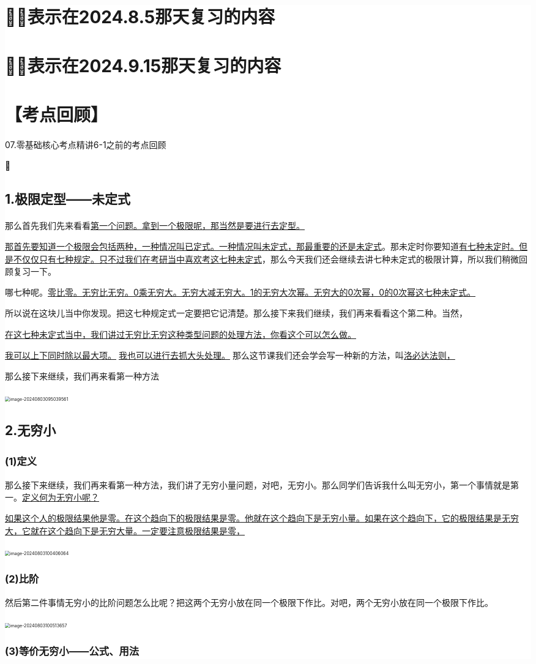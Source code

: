 # 🌟❌表示在2024.8.5那天复习的内容

# 🌟❌表示在2024.9.15那天复习的内容

# 【考点回顾】



<a id="07.零基础核心考点精讲6-1之前的考点回顾">07.零基础核心考点精讲6-1之前的考点回顾</a>

🌟 

## 1.极限定型——未定式

那么首先我们先来看看<u>第一个问题。拿到一个极限呢，那当然是要进行去定型。</u>

<u>那首先要知道一个极限会包括两种，一种情况叫已定式。一种情况叫未定式，那最重要的还是未定式</u>。那未定时你要知道<u>有七种未定时。但是不仅仅只有七种规定。只不过我们在考研当中喜欢考这七种未定式</u>，那么今天我们还会继续去讲七种未定式的极限计算，所以我们稍微回顾复习一下。

哪七种呢。<u>零比零。无穷比无穷。0乘无穷大。无穷大减无穷大。1的无穷大次幂。无穷大的0次幂，0的0次幂这七种未定式。</u>

所以说在这块儿当中你发现。把这七种规定式一定要把它记清楚。那么接下来我们继续，我们再来看看这个第二种。当然，

<u>在这七种未定式当中，我们讲过无穷比无穷这种类型问题的处理方法，你看这个可以怎么做。</u>

<u>我可以上下同时除以最大项。</u>
<u>我也可以进行去抓大头处理。</u>
那么这节课我们还会学会写一种新的方法，叫<u>洛必达法则，</u>

那么接下来继续，我们再来看第一种方法



<img src="/Users/yuebinghui/Documents/program/github/note/images/image-20240803095039561.png" alt="image-20240803095039561" style="zoom:50%;" />

## 2.无穷小

### (1)定义


那么接下来继续，我们再来看第一种方法，我们讲了无穷小量问题，对吧，无穷小。那么同学们告诉我什么叫无穷小，第一个事情就是第一。<u>定义何为无穷小呢？</u>

<u>如果这个人的极限结果他是零。在这个趋向下的极限结果是零。他就在这个趋向下是无穷小量。如果在这个趋向下，它的极限结果是无穷大，它就在这个趋向下是无穷大量。一定要注意极限结果是零，</u>

<img src="/Users/yuebinghui/Documents/program/github/note/images/image-20240803100406064.png" alt="image-20240803100406064" style="zoom:50%;" />

### (2)比阶

然后第二件事情无穷小的比阶问题怎么比呢？把这两个无穷小放在同一个极限下作比。对吧，两个无穷小放在同一个极限下作比。

<img src="/Users/yuebinghui/Documents/program/github/note/images/image-20240803100513657.png" alt="image-20240803100513657" style="zoom:50%;" />

### (3)等价无穷小——公式、用法
